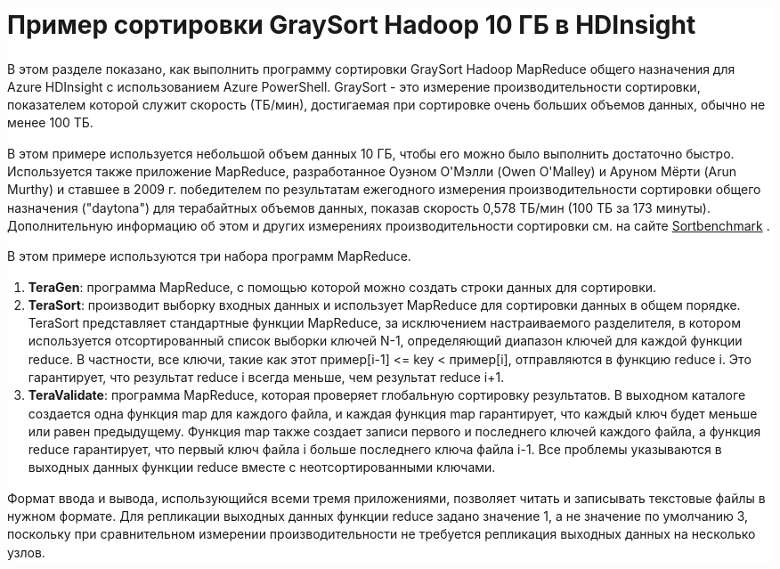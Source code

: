 ﻿<properties 
	pageTitle="Пример сортировки GraySort 10 ГБ | Azure" 
	description="Узнайте, как выполнять сортировку graysort общего назначения для очень больших объемов данных, обычно не менее 100 ТБ, на Hadoop HDInsight с использованием Azure PowerShell." 
	editor="cgronlun" 
	manager="paulettm" 
	services="hdinsight" 
	documentationCenter="" 
	authors="bradsev"/>

<tags 
	ms.service="hdinsight" 
	ms.workload="big-data" 
	ms.tgt_pltfrm="na" 
	ms.devlang="na" 
	ms.topic="article" 
	ms.date="11/10/2014" 
	ms.author="bradsev"/>

# Пример сортировки GraySort Hadoop 10 ГБ в HDInsight
 
В этом разделе показано, как выполнить программу сортировки GraySort Hadoop MapReduce общего назначения для Azure HDInsight с использованием Azure PowerShell. GraySort - это измерение производительности сортировки, показателем которой служит скорость (ТБ/мин), достигаемая при сортировке очень больших объемов данных, обычно не менее 100 ТБ. 

В этом примере используется небольшой объем данных 10 ГБ, чтобы его можно было выполнить достаточно быстро. Используется также приложение MapReduce, разработанное Оуэном О'Мэлли (Owen O'Malley) и Аруном Мёрти (Arun Murthy) и ставшее в 2009 г. победителем по результатам ежегодного измерения производительности сортировки общего назначения ("daytona") для терабайтных объемов данных, показав скорость 0,578 ТБ/мин (100 ТБ за 173 минуты). Дополнительную информацию об этом и других измерениях производительности сортировки см. на сайте [Sortbenchmark](http://sortbenchmark.org/)   .

В этом примере используются три набора программ MapReduce.	
 
1. **TeraGen**: программа MapReduce, с помощью которой можно создать строки данных для сортировки.
2. **TeraSort**: производит выборку входных данных и использует MapReduce для сортировки данных в общем порядке. TeraSort представляет стандартные функции MapReduce, за исключением настраиваемого разделителя, в котором используется отсортированный список выборки ключей N-1, определяющий диапазон ключей для каждой функции reduce. В частности, все ключи, такие как этот пример[i-1] <= key < пример[i], отправляются в функцию reduce i. Это гарантирует, что результат reduce i всегда меньше, чем результат reduce i+1.
3. **TeraValidate**: программа MapReduce, которая проверяет глобальную сортировку результатов. В выходном каталоге создается одна функция map для каждого файла, и каждая функция map гарантирует, что каждый ключ будет меньше или равен предыдущему. Функция map также создает записи первого и последнего ключей каждого файла, а функция reduce гарантирует, что первый ключ файла i больше последнего ключа файла i-1. Все проблемы указываются в выходных данных функции reduce вместе с неотсортированными ключами.

Формат ввода и вывода, использующийся всеми тремя приложениями, позволяет читать и записывать текстовые файлы в нужном формате. Для репликации выходных данных функции reduce задано значение 1, а не значение по умолчанию 3, поскольку при сравнительном измерении производительности не требуется репликация выходных данных на несколько узлов.


[hdinsight-sdk-documentation]: http://msdnstage.redmond.corp.microsoft.com/ru-ru/library/dn479185.aspx
[Powershell-install-configure]: ../install-configure-powershell/
[hdinsight-get-started]: ../hdinsight-get-started/
[hdinsight-samples]: ../hdinsight-run-samples/
[hdinsight-sample-10gb-graysort]: ../hdinsight-sample-10gb-graysort/
[hdinsight-sample-csharp-streaming]: ../hdinsight-sample-csharp-streaming/
[hdinsight-sample-pi-estimator]: ../hdinsight-sample-pi-estimator/
[hdinsight-sample-wordcount]: ../hdinsight-sample-wordcount/
[hdinsight-use-hive]: ../hdinsight-use-hive/
[hdinsight-use-pig]: ../hdinsight-use-pig/